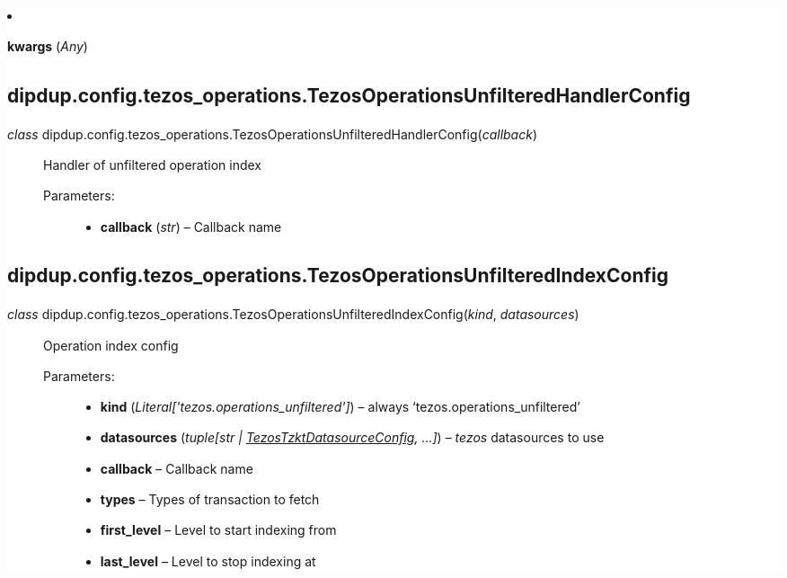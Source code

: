<li><p><strong>kwargs</strong> (<em>Any</em>)</p></li>
</ul>
</dd>
</dl>
</dd></dl>

<dl class="py class">

## dipdup.config.tezos_operations.TezosOperationsUnfilteredHandlerConfig

<em class="property"><span class="pre">class</span><span class="w"> </span></em><span class="sig-prename descclassname"><span class="pre">dipdup.config.tezos_operations.</span></span><span class="sig-name descname"><span class="pre">TezosOperationsUnfilteredHandlerConfig</span></span><span class="sig-paren">(</span><em class="sig-param"><span class="n"><span class="pre">callback</span></span></em><span class="sig-paren">)</span></dt>
<dd><p>Handler of unfiltered operation index</p>
<dl class="field-list simple">
<dt class="field-odd" style="color: var(--txt-primary);">Parameters<span class="colon">:</span></dt>
<dd class="field-odd"><ul class="simple">
<li><p><strong>callback</strong> (<em>str</em>) – Callback name</p></li>

</ul>
</dd>
</dl>
</dd></dl>

<dl class="py class">

## dipdup.config.tezos_operations.TezosOperationsUnfilteredIndexConfig

<em class="property"><span class="pre">class</span><span class="w"> </span></em><span class="sig-prename descclassname"><span class="pre">dipdup.config.tezos_operations.</span></span><span class="sig-name descname"><span class="pre">TezosOperationsUnfilteredIndexConfig</span></span><span class="sig-paren">(</span><em class="sig-param"><span class="n"><span class="pre">kind</span></span></em>, <em class="sig-param"><span class="n"><span class="pre">datasources</span></span></em><span class="sig-paren">)</span></dt>
<dd><p>Operation index config</p>
<dl class="field-list simple">
<dt class="field-odd" style="color: var(--txt-primary);">Parameters<span class="colon">:</span></dt>
<dd class="field-odd"><ul class="simple">
<li><p><strong>kind</strong> (<em>Literal</em><em>[</em><em>'tezos.operations_unfiltered'</em><em>]</em>) – always ‘tezos.operations_unfiltered’</p></li>
<li><p><strong>datasources</strong> (<em>tuple</em><em>[</em><em>str</em><em> | </em><a class="reference internal" href="#dipdupconfigtezos_tzkttezostzktdatasourceconfig" title="dipdup.config.tezos_tzkt.TezosTzktDatasourceConfig" target="_self"><em>TezosTzktDatasourceConfig</em></a><em>, </em><em>...</em><em>]</em>) – <cite>tezos</cite> datasources to use</p></li>
<li><p><strong>callback</strong> – Callback name</p></li>
<li><p><strong>types</strong> – Types of transaction to fetch</p></li>
<li><p><strong>first_level</strong> – Level to start indexing from</p></li>
<li><p><strong>last_level</strong> – Level to stop indexing at</p></li>
